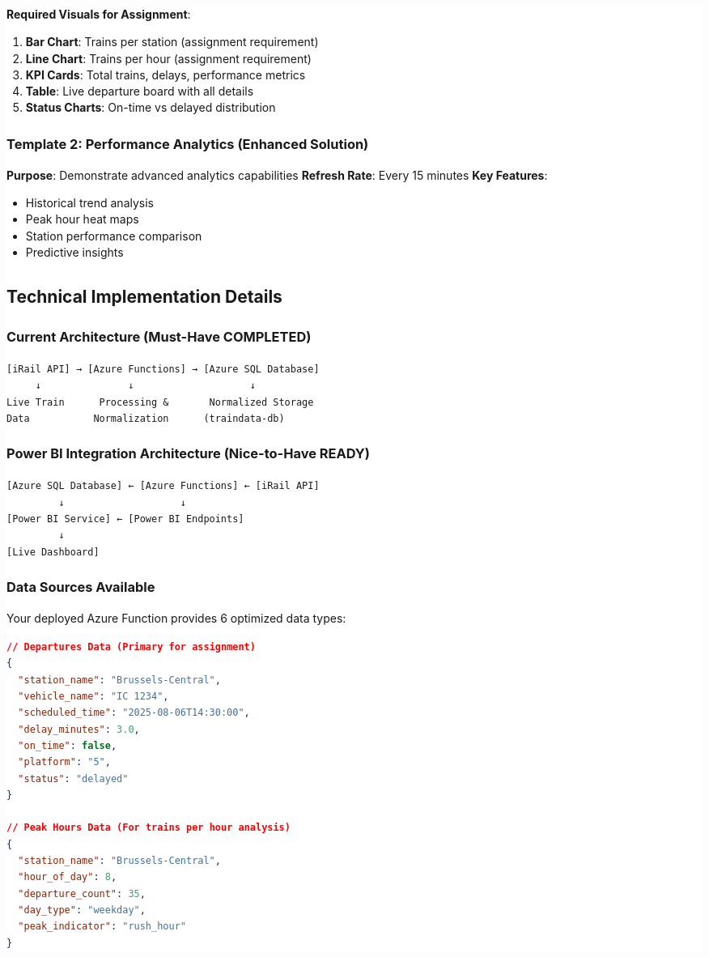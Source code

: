 **Required Visuals for Assignment**:
1. **Bar Chart**: Trains per station (assignment requirement)
2. **Line Chart**: Trains per hour (assignment requirement)  
3. **KPI Cards**: Total trains, delays, performance metrics
4. **Table**: Live departure board with all details
5. **Status Charts**: On-time vs delayed distribution

### Template 2: Performance Analytics (Enhanced Solution)

**Purpose**: Demonstrate advanced analytics capabilities
**Refresh Rate**: Every 15 minutes
**Key Features**:
- Historical trend analysis
- Peak hour heat maps
- Station performance comparison
- Predictive insights

## Technical Implementation Details

### Current Architecture (Must-Have COMPLETED)
```
[iRail API] → [Azure Functions] → [Azure SQL Database]
     ↓               ↓                    ↓
Live Train      Processing &       Normalized Storage
Data           Normalization      (traindata-db)
```

### Power BI Integration Architecture (Nice-to-Have READY)
```
[Azure SQL Database] ← [Azure Functions] ← [iRail API]
         ↓                    ↓
[Power BI Service] ← [Power BI Endpoints]
         ↓
[Live Dashboard]
```

### Data Sources Available
Your deployed Azure Function provides 6 optimized data types:

```json
// Departures Data (Primary for assignment)
{
  "station_name": "Brussels-Central",
  "vehicle_name": "IC 1234", 
  "scheduled_time": "2025-08-06T14:30:00",
  "delay_minutes": 3.0,
  "on_time": false,
  "platform": "5",
  "status": "delayed"
}

// Peak Hours Data (For trains per hour analysis)
{
  "station_name": "Brussels-Central", 
  "hour_of_day": 8,
  "departure_count": 35,
  "day_type": "weekday",
  "peak_indicator": "rush_hour"
}
```
